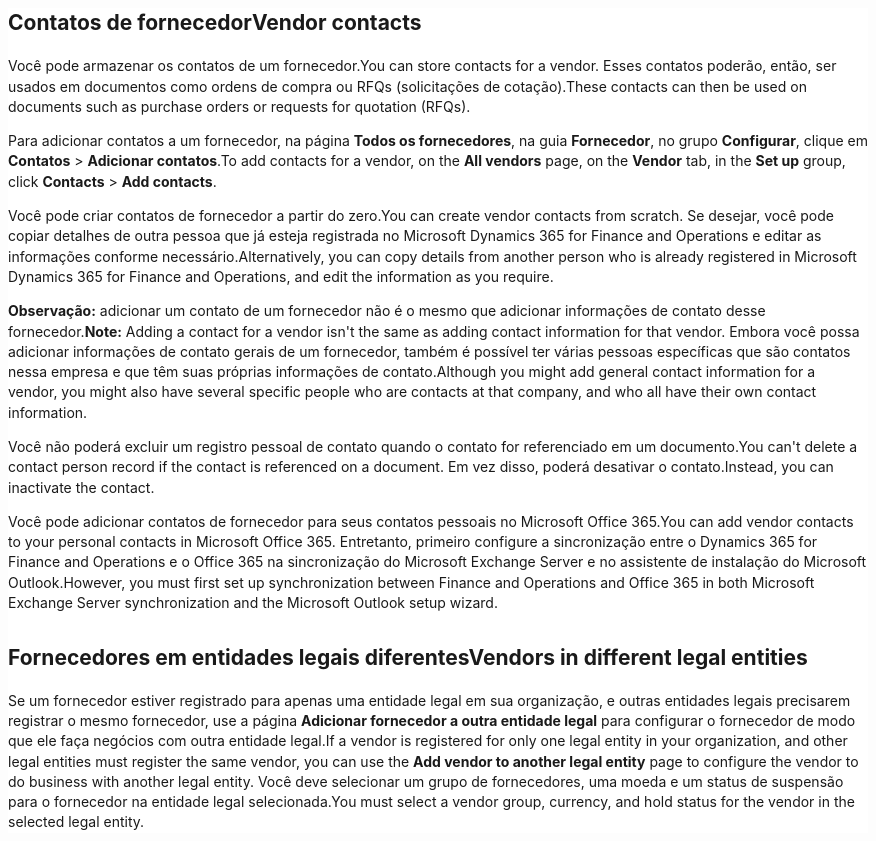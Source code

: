 ## <a name="vendor-contacts"></a><span data-ttu-id="c0a6d-143">Contatos de fornecedor</span><span class="sxs-lookup"><span data-stu-id="c0a6d-143">Vendor contacts</span></span>
<span data-ttu-id="c0a6d-144">Você pode armazenar os contatos de um fornecedor.</span><span class="sxs-lookup"><span data-stu-id="c0a6d-144">You can store contacts for a vendor.</span></span> <span data-ttu-id="c0a6d-145">Esses contatos poderão, então, ser usados em documentos como ordens de compra ou RFQs (solicitações de cotação).</span><span class="sxs-lookup"><span data-stu-id="c0a6d-145">These contacts can then be used on documents such as purchase orders or requests for quotation (RFQs).</span></span>  

<span data-ttu-id="c0a6d-146">Para adicionar contatos a um fornecedor, na página **Todos os fornecedores**, na guia **Fornecedor**, no grupo **Configurar**, clique em **Contatos** &gt; **Adicionar contatos**.</span><span class="sxs-lookup"><span data-stu-id="c0a6d-146">To add contacts for a vendor, on the **All vendors** page, on the **Vendor** tab, in the **Set up** group, click **Contacts** &gt; **Add contacts**.</span></span>  

<span data-ttu-id="c0a6d-147">Você pode criar contatos de fornecedor a partir do zero.</span><span class="sxs-lookup"><span data-stu-id="c0a6d-147">You can create vendor contacts from scratch.</span></span> <span data-ttu-id="c0a6d-148">Se desejar, você pode copiar detalhes de outra pessoa que já esteja registrada no Microsoft Dynamics 365 for Finance and Operations e editar as informações conforme necessário.</span><span class="sxs-lookup"><span data-stu-id="c0a6d-148">Alternatively, you can copy details from another person who is already registered in Microsoft Dynamics 365 for Finance and Operations, and edit the information as you require.</span></span>  

<span data-ttu-id="c0a6d-149">**Observação:** adicionar um contato de um fornecedor não é o mesmo que adicionar informações de contato desse fornecedor.</span><span class="sxs-lookup"><span data-stu-id="c0a6d-149">**Note:** Adding a contact for a vendor isn't the same as adding contact information for that vendor.</span></span> <span data-ttu-id="c0a6d-150">Embora você possa adicionar informações de contato gerais de um fornecedor, também é possível ter várias pessoas específicas que são contatos nessa empresa e que têm suas próprias informações de contato.</span><span class="sxs-lookup"><span data-stu-id="c0a6d-150">Although you might add general contact information for a vendor, you might also have several specific people who are contacts at that company, and who all have their own contact information.</span></span>  

<span data-ttu-id="c0a6d-151">Você não poderá excluir um registro pessoal de contato quando o contato for referenciado em um documento.</span><span class="sxs-lookup"><span data-stu-id="c0a6d-151">You can't delete a contact person record if the contact is referenced on a document.</span></span> <span data-ttu-id="c0a6d-152">Em vez disso, poderá desativar o contato.</span><span class="sxs-lookup"><span data-stu-id="c0a6d-152">Instead, you can inactivate the contact.</span></span>  

<span data-ttu-id="c0a6d-153">Você pode adicionar contatos de fornecedor para seus contatos pessoais no Microsoft Office 365.</span><span class="sxs-lookup"><span data-stu-id="c0a6d-153">You can add vendor contacts to your personal contacts in Microsoft Office 365.</span></span> <span data-ttu-id="c0a6d-154">Entretanto, primeiro configure a sincronização entre o Dynamics 365 for Finance and Operations e o Office 365 na sincronização do Microsoft Exchange Server e no assistente de instalação do Microsoft Outlook.</span><span class="sxs-lookup"><span data-stu-id="c0a6d-154">However, you must first set up synchronization between Finance and Operations and Office 365 in both Microsoft Exchange Server synchronization and the Microsoft Outlook setup wizard.</span></span>

## <a name="vendors-in-different-legal-entities"></a><span data-ttu-id="c0a6d-155">Fornecedores em entidades legais diferentes</span><span class="sxs-lookup"><span data-stu-id="c0a6d-155">Vendors in different legal entities</span></span>
<span data-ttu-id="c0a6d-156">Se um fornecedor estiver registrado para apenas uma entidade legal em sua organização, e outras entidades legais precisarem registrar o mesmo fornecedor, use a página **Adicionar fornecedor a outra entidade legal** para configurar o fornecedor de modo que ele faça negócios com outra entidade legal.</span><span class="sxs-lookup"><span data-stu-id="c0a6d-156">If a vendor is registered for only one legal entity in your organization, and other legal entities must register the same vendor, you can use the **Add vendor to another legal entity** page to configure the vendor to do business with another legal entity.</span></span> <span data-ttu-id="c0a6d-157">Você deve selecionar um grupo de fornecedores, uma moeda e um status de suspensão para o fornecedor na entidade legal selecionada.</span><span class="sxs-lookup"><span data-stu-id="c0a6d-157">You must select a vendor group, currency, and hold status for the vendor in the selected legal entity.</span></span>  
